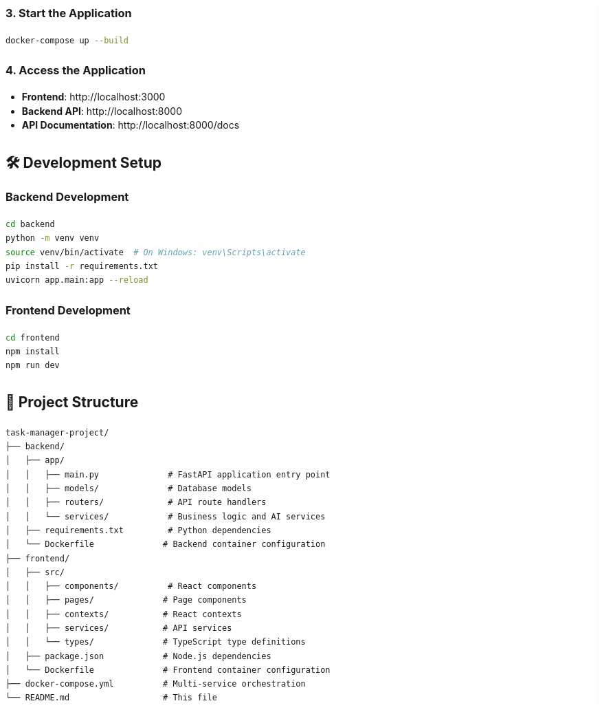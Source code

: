 ### 3. Start the Application
```bash
docker-compose up --build
```

### 4. Access the Application
- **Frontend**: http://localhost:3000
- **Backend API**: http://localhost:8000
- **API Documentation**: http://localhost:8000/docs

## 🛠️ Development Setup

### Backend Development
```bash
cd backend
python -m venv venv
source venv/bin/activate  # On Windows: venv\Scripts\activate
pip install -r requirements.txt
uvicorn app.main:app --reload
```

### Frontend Development
```bash
cd frontend
npm install
npm run dev
```

## 📁 Project Structure

```
task-manager-project/
├── backend/
│   ├── app/
│   │   ├── main.py              # FastAPI application entry point
│   │   ├── models/              # Database models
│   │   ├── routers/             # API route handlers
│   │   └── services/            # Business logic and AI services
│   ├── requirements.txt         # Python dependencies
│   └── Dockerfile              # Backend container configuration
├── frontend/
│   ├── src/
│   │   ├── components/          # React components
│   │   ├── pages/              # Page components
│   │   ├── contexts/           # React contexts
│   │   ├── services/           # API services
│   │   └── types/              # TypeScript type definitions
│   ├── package.json            # Node.js dependencies
│   └── Dockerfile              # Frontend container configuration
├── docker-compose.yml          # Multi-service orchestration
└── README.md                   # This file
```
